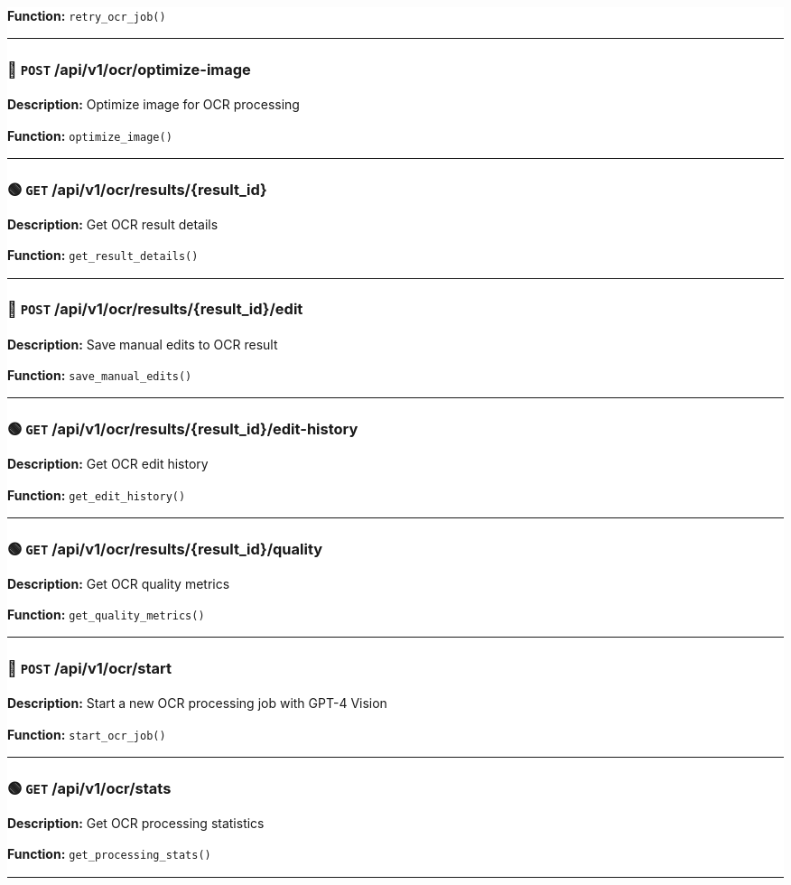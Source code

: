 **Function:** `retry_ocr_job()`

---

### 🔵 `POST` /api/v1/ocr/optimize-image

**Description:** Optimize image for OCR processing

**Function:** `optimize_image()`

---

### 🟢 `GET` /api/v1/ocr/results/{result_id}

**Description:** Get OCR result details

**Function:** `get_result_details()`

---

### 🔵 `POST` /api/v1/ocr/results/{result_id}/edit

**Description:** Save manual edits to OCR result

**Function:** `save_manual_edits()`

---

### 🟢 `GET` /api/v1/ocr/results/{result_id}/edit-history

**Description:** Get OCR edit history

**Function:** `get_edit_history()`

---

### 🟢 `GET` /api/v1/ocr/results/{result_id}/quality

**Description:** Get OCR quality metrics

**Function:** `get_quality_metrics()`

---

### 🔵 `POST` /api/v1/ocr/start

**Description:** Start a new OCR processing job with GPT-4 Vision

**Function:** `start_ocr_job()`

---

### 🟢 `GET` /api/v1/ocr/stats

**Description:** Get OCR processing statistics

**Function:** `get_processing_stats()`

---